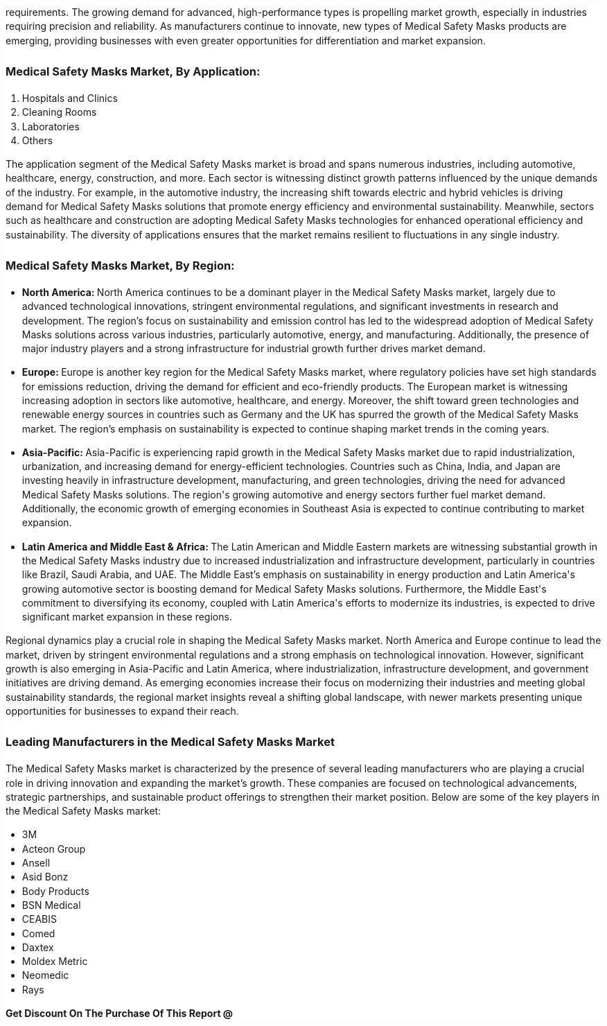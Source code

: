 requirements. The growing demand for advanced, high-performance types is propelling market growth, especially in industries requiring precision and reliability. As manufacturers continue to innovate, new types of Medical Safety Masks products are emerging, providing businesses with even greater opportunities for differentiation and market expansion.</p><h3>Medical Safety Masks Market,&nbsp;By Application:</h3><ol><li>Hospitals and Clinics<li> Cleaning Rooms<li> Laboratories<li> Others</li></ol><p>The application segment of the Medical Safety Masks market is broad and spans numerous industries, including automotive, healthcare, energy, construction, and more. Each sector is witnessing distinct growth patterns influenced by the unique demands of the industry. For example, in the automotive industry, the increasing shift towards electric and hybrid vehicles is driving demand for Medical Safety Masks solutions that promote energy efficiency and environmental sustainability. Meanwhile, sectors such as healthcare and construction are adopting Medical Safety Masks technologies for enhanced operational efficiency and sustainability. The diversity of applications ensures that the market remains resilient to fluctuations in any single industry.</p><h3>Medical Safety Masks Market, By Region:</h3><ul><li><p><strong>North America:&nbsp;</strong>North America continues to be a dominant player in the Medical Safety Masks market, largely due to advanced technological innovations, stringent environmental regulations, and significant investments in research and development. The region&rsquo;s focus on sustainability and emission control has led to the widespread adoption of Medical Safety Masks solutions across various industries, particularly automotive, energy, and manufacturing. Additionally, the presence of major industry players and a strong infrastructure for industrial growth further drives market demand.</p></li><li><p><strong><strong>Europe:&nbsp;</strong></strong>Europe is another key region for the Medical Safety Masks market, where regulatory policies have set high standards for emissions reduction, driving the demand for efficient and eco-friendly products. The European market is witnessing increasing adoption in sectors like automotive, healthcare, and energy. Moreover, the shift toward green technologies and renewable energy sources in countries such as Germany and the UK has spurred the growth of the Medical Safety Masks market. The region&rsquo;s emphasis on sustainability is expected to continue shaping market trends in the coming years.</p></li><li><p><strong><strong>Asia-Pacific:&nbsp;</strong></strong>Asia-Pacific is experiencing rapid growth in the Medical Safety Masks market due to rapid industrialization, urbanization, and increasing demand for energy-efficient technologies. Countries such as China, India, and Japan are investing heavily in infrastructure development, manufacturing, and green technologies, driving the need for advanced Medical Safety Masks solutions. The region's growing automotive and energy sectors further fuel market demand. Additionally, the economic growth of emerging economies in Southeast Asia is expected to continue contributing to market expansion.</p></li><li><p><strong><strong>Latin America and Middle East &amp; Africa:&nbsp;</strong></strong>The Latin American and Middle Eastern markets are witnessing substantial growth in the Medical Safety Masks industry due to increased industrialization and infrastructure development, particularly in countries like Brazil, Saudi Arabia, and UAE. The Middle East&rsquo;s emphasis on sustainability in energy production and Latin America's growing automotive sector is boosting demand for Medical Safety Masks solutions. Furthermore, the Middle East's commitment to diversifying its economy, coupled with Latin America's efforts to modernize its industries, is expected to drive significant market expansion in these regions.</p></li></ul><p>Regional dynamics play a crucial role in shaping the Medical Safety Masks market. North America and Europe continue to lead the market, driven by stringent environmental regulations and a strong emphasis on technological innovation. However, significant growth is also emerging in Asia-Pacific and Latin America, where industrialization, infrastructure development, and government initiatives are driving demand. As emerging economies increase their focus on modernizing their industries and meeting global sustainability standards, the regional market insights reveal a shifting global landscape, with newer markets presenting unique opportunities for businesses to expand their reach.</p><h3><strong>Leading Manufacturers in the Medical Safety Masks Market</strong></h3><p>The Medical Safety Masks market is characterized by the presence of several leading manufacturers who are playing a crucial role in driving innovation and expanding the market&rsquo;s growth. These companies are focused on technological advancements, strategic partnerships, and sustainable product offerings to strengthen their market position. Below are some of the key players in the Medical Safety Masks market:</p></div><div class="article-main__content" data-test-id="publishing-text-block"><ul><li><span class="">3M<li> Acteon Group<li> Ansell<li> Asid Bonz<li> Body Products<li> BSN Medical<li> CEABIS<li> Comed<li> Daxtex<li> Moldex Metric<li> Neomedic<li> Rays</span></li></ul></div><div class="article-main__content" data-test-id="publishing-text-block"><p><span class="font-[700]"><strong>Get Discount On The Purchase Of This Report @</strong>